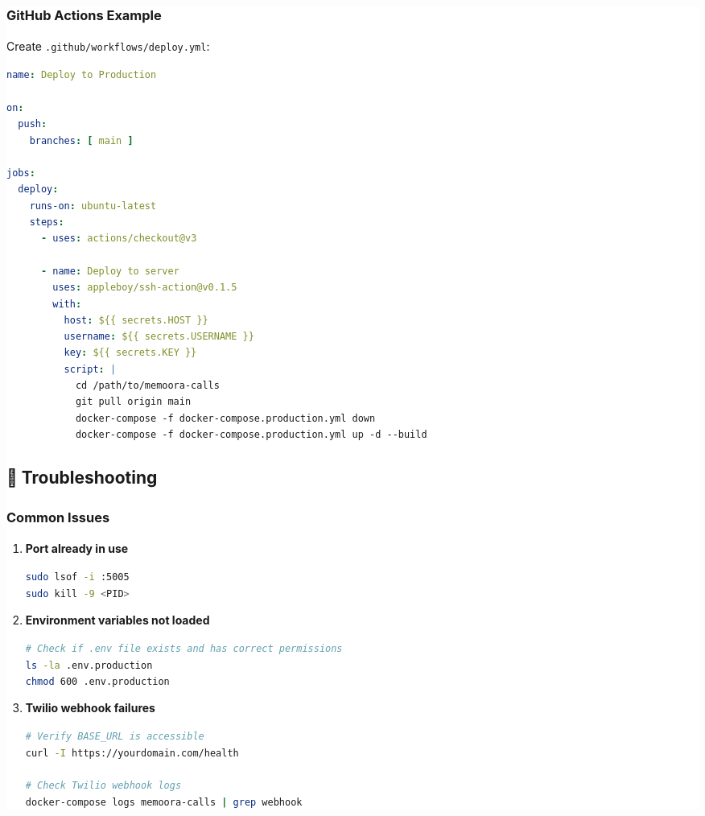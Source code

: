 ### GitHub Actions Example

Create `.github/workflows/deploy.yml`:

```yaml
name: Deploy to Production

on:
  push:
    branches: [ main ]

jobs:
  deploy:
    runs-on: ubuntu-latest
    steps:
      - uses: actions/checkout@v3
      
      - name: Deploy to server
        uses: appleboy/ssh-action@v0.1.5
        with:
          host: ${{ secrets.HOST }}
          username: ${{ secrets.USERNAME }}
          key: ${{ secrets.KEY }}
          script: |
            cd /path/to/memoora-calls
            git pull origin main
            docker-compose -f docker-compose.production.yml down
            docker-compose -f docker-compose.production.yml up -d --build
```

## 🚨 Troubleshooting

### Common Issues

1. **Port already in use**
   ```bash
   sudo lsof -i :5005
   sudo kill -9 <PID>
   ```

2. **Environment variables not loaded**
   ```bash
   # Check if .env file exists and has correct permissions
   ls -la .env.production
   chmod 600 .env.production
   ```

3. **Twilio webhook failures**
   ```bash
   # Verify BASE_URL is accessible
   curl -I https://yourdomain.com/health
   
   # Check Twilio webhook logs
   docker-compose logs memoora-calls | grep webhook
   ```

